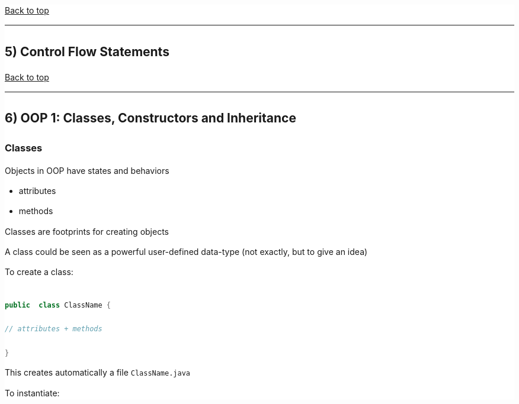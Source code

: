   

[Back to top](#toc---table-of-contents)

_____________________________

  

## 5) Control Flow Statements

  
  

[Back to top](#toc---table-of-contents)

_____________________________

  
  

## 6) OOP 1: Classes, Constructors and Inheritance

  
  

### Classes

  

Objects in OOP have states and behaviors

  

* attributes

* methods

  

Classes are footprints for creating objects

  

A class could be seen as a powerful user-defined data-type (not exactly, but to give an idea)

  

To create a class:

  

```java

public  class ClassName {
    
// attributes + methods

}

```

  

This creates automatically a file `ClassName.java`

  

To instantiate:
